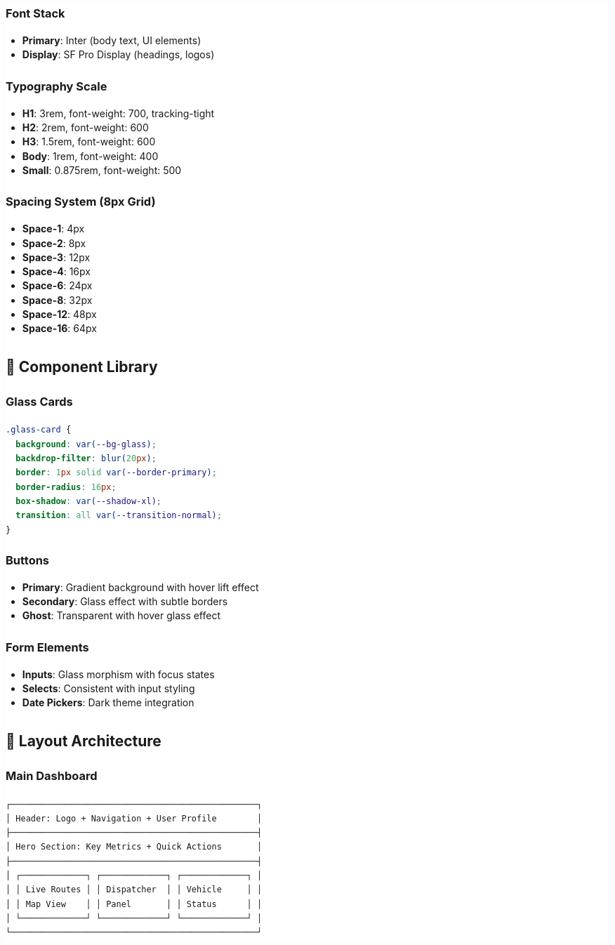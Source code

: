 ### Font Stack
- **Primary**: Inter (body text, UI elements)
- **Display**: SF Pro Display (headings, logos)

### Typography Scale
- **H1**: 3rem, font-weight: 700, tracking-tight
- **H2**: 2rem, font-weight: 600
- **H3**: 1.5rem, font-weight: 600
- **Body**: 1rem, font-weight: 400
- **Small**: 0.875rem, font-weight: 500

### Spacing System (8px Grid)
- **Space-1**: 4px
- **Space-2**: 8px
- **Space-3**: 12px
- **Space-4**: 16px
- **Space-6**: 24px
- **Space-8**: 32px
- **Space-12**: 48px
- **Space-16**: 64px

## 🧩 Component Library

### Glass Cards
```css
.glass-card {
  background: var(--bg-glass);
  backdrop-filter: blur(20px);
  border: 1px solid var(--border-primary);
  border-radius: 16px;
  box-shadow: var(--shadow-xl);
  transition: all var(--transition-normal);
}
```

### Buttons
- **Primary**: Gradient background with hover lift effect
- **Secondary**: Glass effect with subtle borders
- **Ghost**: Transparent with hover glass effect

### Form Elements
- **Inputs**: Glass morphism with focus states
- **Selects**: Consistent with input styling
- **Date Pickers**: Dark theme integration

## 📱 Layout Architecture

### Main Dashboard
```
┌─────────────────────────────────────────────────┐
│ Header: Logo + Navigation + User Profile        │
├─────────────────────────────────────────────────┤
│ Hero Section: Key Metrics + Quick Actions       │
├─────────────────────────────────────────────────┤
│ ┌─────────────┐ ┌─────────────┐ ┌─────────────┐ │
│ │ Live Routes │ │ Dispatcher  │ │ Vehicle     │ │
│ │ Map View    │ │ Panel       │ │ Status      │ │
│ └─────────────┘ └─────────────┘ └─────────────┘ │
└─────────────────────────────────────────────────┘
```
